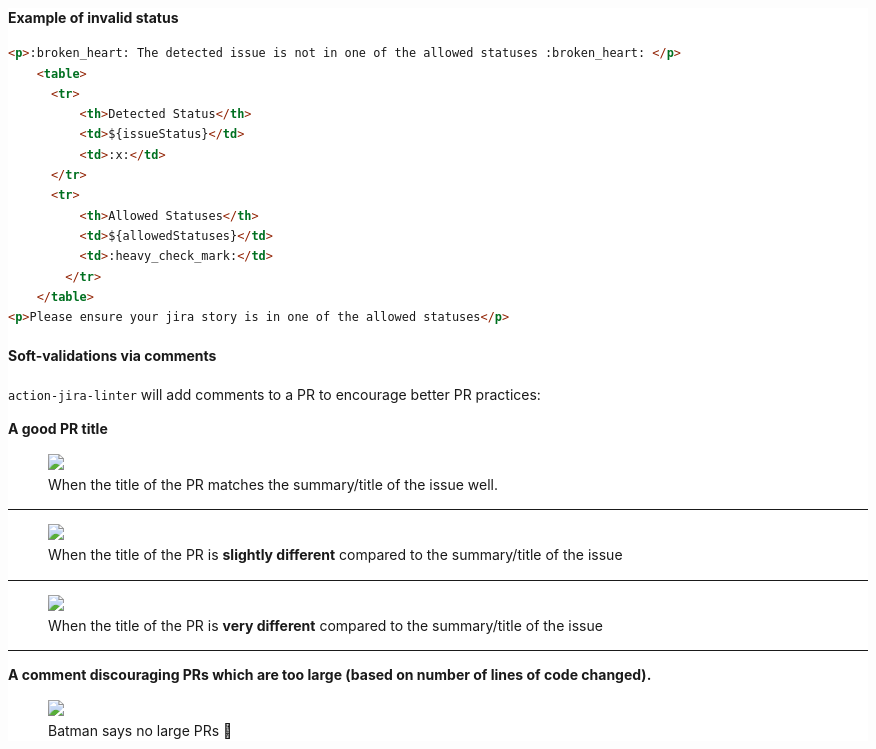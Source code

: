 **Example of invalid status**

```html
<p>:broken_heart: The detected issue is not in one of the allowed statuses :broken_heart: </p>
    <table>
      <tr>
          <th>Detected Status</th>
          <td>${issueStatus}</td>
          <td>:x:</td>
      </tr>
      <tr>
          <th>Allowed Statuses</th>
          <td>${allowedStatuses}</td>
          <td>:heavy_check_mark:</td>
        </tr>
    </table>
<p>Please ensure your jira story is in one of the allowed statuses</p>
```

#### Soft-validations via comments

`action-jira-linter` will add comments to a PR to encourage better PR practices:

**A good PR title**

<figure>
  <img src="https://user-images.githubusercontent.com/6426069/69525276-c6e62b80-0f8d-11ea-9db4-23d524b5276c.png" />
  <figcaption>When the title of the PR matches the summary/title of the issue well.</figcaption>
</figure>

---

<figure>
  <img src="https://user-images.githubusercontent.com/6426069/69480647-6a6cfa00-0e2f-11ea-8750-4294f686dac7.png" />
  <figcaption>When the title of the PR is <strong>slightly different</strong> compared to the summary/title of the issue</figcaption>
</figure>

---

<figure>
  <img src="https://user-images.githubusercontent.com/6426069/69526103-7243b000-0f8f-11ea-9deb-acb8cbb6610b.png" />
  <figcaption>When the title of the PR is <strong>very different</strong>  compared to the summary/title of the issue</figcaption>
</figure>

---

**A comment discouraging PRs which are too large (based on number of lines of code changed).**

<figure>
  <img src="https://user-images.githubusercontent.com/6426069/69480043-e06e6280-0e29-11ea-8e24-173355c304dd.png" />
  <figcaption>Batman says no large PRs 🦇</figcaption>
</figure>
